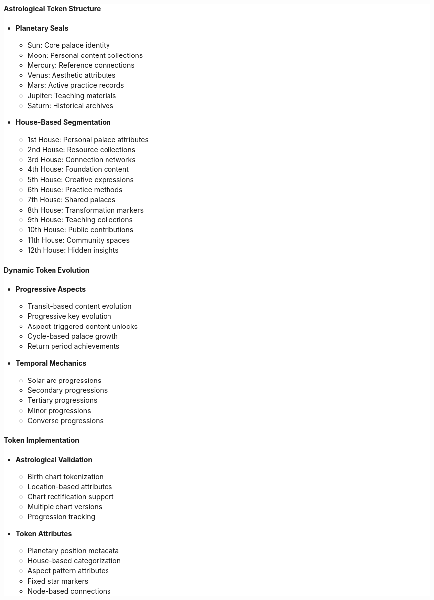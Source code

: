 #### Astrological Token Structure
- **Planetary Seals**
  - Sun: Core palace identity
  - Moon: Personal content collections
  - Mercury: Reference connections
  - Venus: Aesthetic attributes
  - Mars: Active practice records
  - Jupiter: Teaching materials
  - Saturn: Historical archives

- **House-Based Segmentation**
  - 1st House: Personal palace attributes
  - 2nd House: Resource collections
  - 3rd House: Connection networks
  - 4th House: Foundation content
  - 5th House: Creative expressions
  - 6th House: Practice methods
  - 7th House: Shared palaces
  - 8th House: Transformation markers
  - 9th House: Teaching collections
  - 10th House: Public contributions
  - 11th House: Community spaces
  - 12th House: Hidden insights

#### Dynamic Token Evolution
- **Progressive Aspects**
  - Transit-based content evolution
  - Progressive key evolution
  - Aspect-triggered content unlocks
  - Cycle-based palace growth
  - Return period achievements

- **Temporal Mechanics**
  - Solar arc progressions
  - Secondary progressions
  - Tertiary progressions
  - Minor progressions
  - Converse progressions

#### Token Implementation
- **Astrological Validation**
  - Birth chart tokenization
  - Location-based attributes
  - Chart rectification support
  - Multiple chart versions
  - Progression tracking

- **Token Attributes**
  - Planetary position metadata
  - House-based categorization
  - Aspect pattern attributes
  - Fixed star markers
  - Node-based connections
